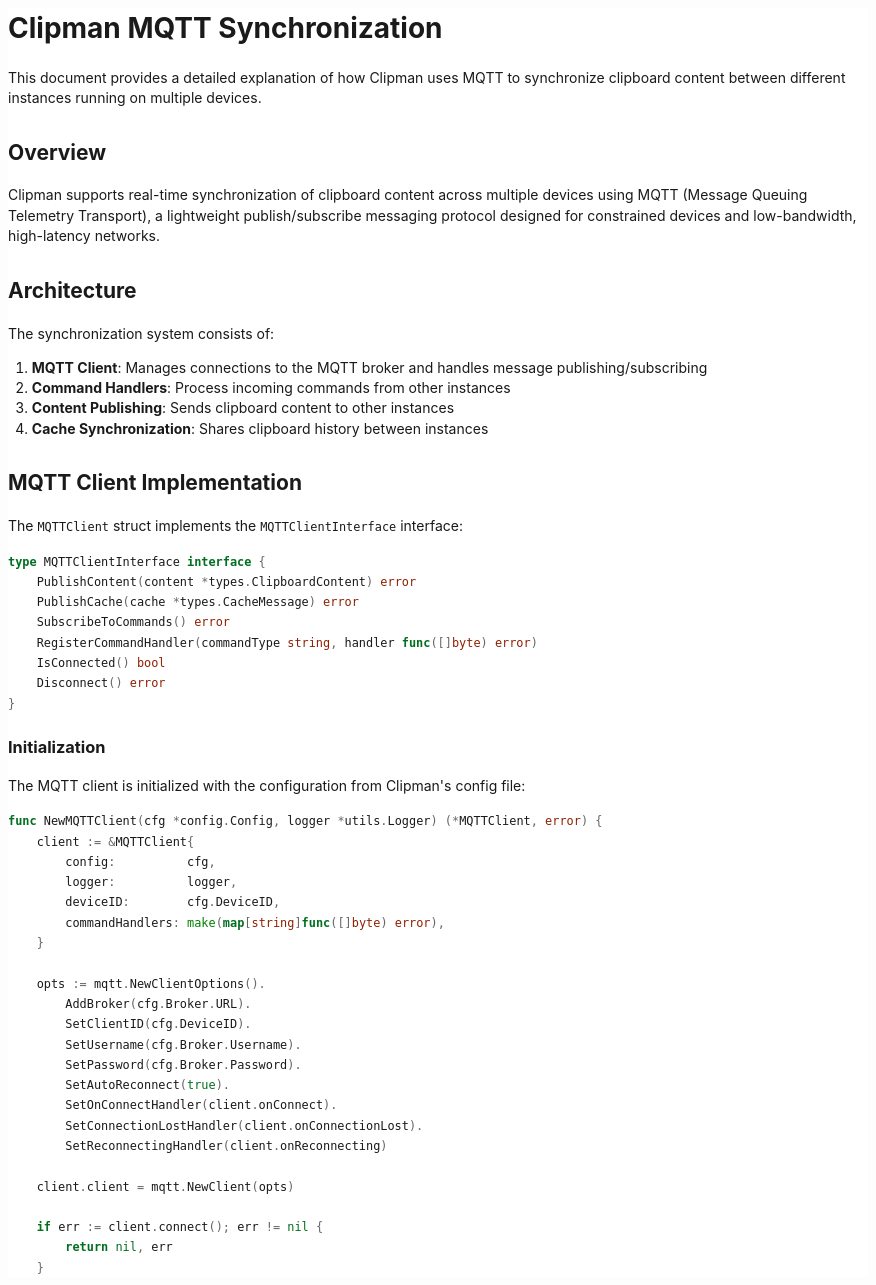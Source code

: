 # Clipman MQTT Synchronization

This document provides a detailed explanation of how Clipman uses MQTT to synchronize clipboard content between different instances running on multiple devices.

## Overview

Clipman supports real-time synchronization of clipboard content across multiple devices using MQTT (Message Queuing Telemetry Transport), a lightweight publish/subscribe messaging protocol designed for constrained devices and low-bandwidth, high-latency networks.

## Architecture

The synchronization system consists of:

1. **MQTT Client**: Manages connections to the MQTT broker and handles message publishing/subscribing
2. **Command Handlers**: Process incoming commands from other instances
3. **Content Publishing**: Sends clipboard content to other instances
4. **Cache Synchronization**: Shares clipboard history between instances

## MQTT Client Implementation

The `MQTTClient` struct implements the `MQTTClientInterface` interface:

```go
type MQTTClientInterface interface {
    PublishContent(content *types.ClipboardContent) error
    PublishCache(cache *types.CacheMessage) error
    SubscribeToCommands() error
    RegisterCommandHandler(commandType string, handler func([]byte) error)
    IsConnected() bool
    Disconnect() error
}
```

### Initialization

The MQTT client is initialized with the configuration from Clipman's config file:

```go
func NewMQTTClient(cfg *config.Config, logger *utils.Logger) (*MQTTClient, error) {
    client := &MQTTClient{
        config:          cfg,
        logger:          logger,
        deviceID:        cfg.DeviceID,
        commandHandlers: make(map[string]func([]byte) error),
    }

    opts := mqtt.NewClientOptions().
        AddBroker(cfg.Broker.URL).
        SetClientID(cfg.DeviceID).
        SetUsername(cfg.Broker.Username).
        SetPassword(cfg.Broker.Password).
        SetAutoReconnect(true).
        SetOnConnectHandler(client.onConnect).
        SetConnectionLostHandler(client.onConnectionLost).
        SetReconnectingHandler(client.onReconnecting)

    client.client = mqtt.NewClient(opts)

    if err := client.connect(); err != nil {
        return nil, err
    }
```
